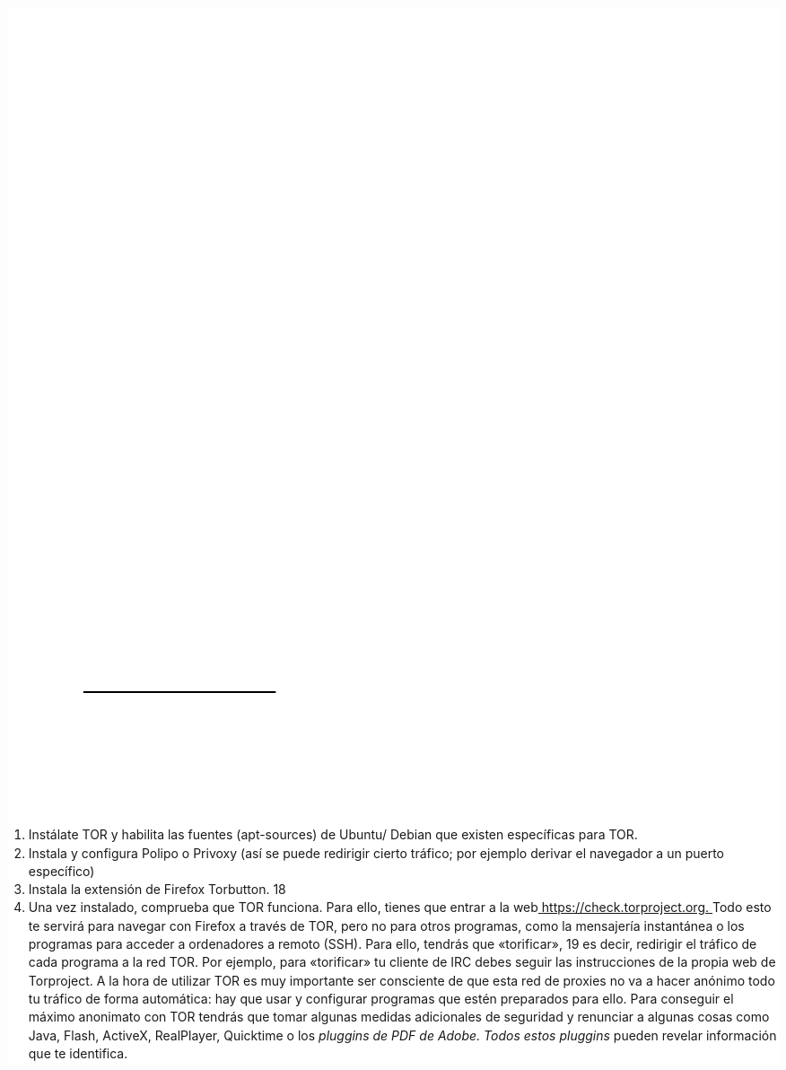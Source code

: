  ![background image](img/manual_desobediencia035.png)

1. Instálate TOR y habilita las fuentes (apt-sources)
 de Ubuntu/ Debian que existen específicas para TOR. 
2. Instala y configura Polipo o Privoxy (así se puede redirigir cierto tráfico; por ejemplo derivar el navegador a un puerto específico)
3. Instala la extensión de Firefox Torbutton. 18
4. Una vez instalado, comprueba que TOR funciona. Para ello, tienes que entrar a la web[ https://check.torproject.org. ](https://check.torproject.org)
 Todo esto te servirá para navegar con Firefox a través de TOR, pero no para otros programas, como la mensajería instantánea o los programas para acceder a ordenadores a remoto (SSH). Para ello, tendrás que «torificar», 19 es decir, redirigir el tráfico de cada programa a la red TOR. Por ejemplo, para «torificar» tu cliente de IRC debes seguir las instrucciones de la propia web de Torproject.
A la hora de utilizar TOR es muy importante ser consciente de que esta red de proxies no va a hacer anónimo todo tu tráfico de forma automática: hay que usar y configurar programas que estén preparados para ello. Para conseguir el máximo anonimato con TOR tendrás que tomar algunas medidas adicionales de seguridad y renunciar a algunas cosas como Java, Flash, ActiveX, RealPlayer, Quicktime o los *pluggins *de PDF de Adobe. Todos estos* pluggins* pueden revelar información que te identifica.
